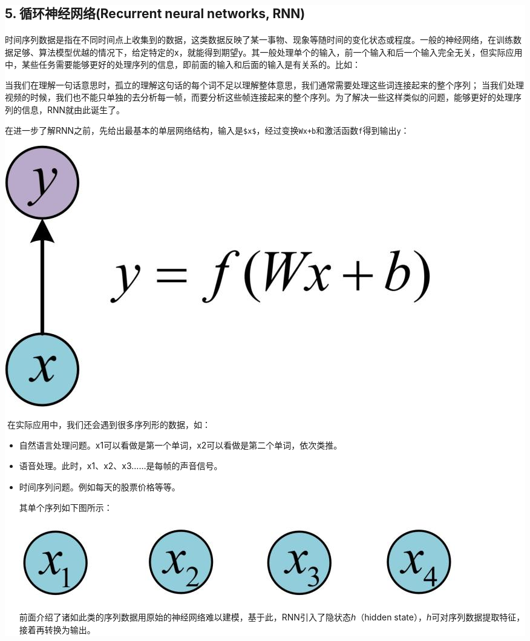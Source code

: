 ## 5. 循环神经网络(Recurrent neural networks, RNN)

时间序列数据是指在不同时间点上收集到的数据，这类数据反映了某一事物、现象等随时间的变化状态或程度。一般的神经网络，在训练数据足够、算法模型优越的情况下，给定特定的x，就能得到期望y。其一般处理单个的输入，前一个输入和后一个输入完全无关，但实际应用中，某些任务需要能够更好的处理序列的信息，即前面的输入和后面的输入是有关系的。比如：

​	当我们在理解一句话意思时，孤立的理解这句话的每个词不足以理解整体意思，我们通常需要处理这些词连接起来的整个序列； 当我们处理视频的时候，我们也不能只单独的去分析每一帧，而要分析这些帧连接起来的整个序列。为了解决一些这样类似的问题，能够更好的处理序列的信息，RNN就由此诞生了。

在进一步了解RNN之前，先给出最基本的单层网络结构，输入是`$x$`，经过变换`Wx+b`和激活函数`f`得到输出`y`：

![](6.1.jpg)



​	在实际应用中，我们还会遇到很多序列形的数据，如：

- 自然语言处理问题。x1可以看做是第一个单词，x2可以看做是第二个单词，依次类推。

- 语音处理。此时，x1、x2、x3……是每帧的声音信号。

- 时间序列问题。例如每天的股票价格等等。

  其单个序列如下图所示：

  ![](6.2.jpg)

  前面介绍了诸如此类的序列数据用原始的神经网络难以建模，基于此，RNN引入了隐状态$h$（hidden state），$h$可对序列数据提取特征，接着再转换为输出。
